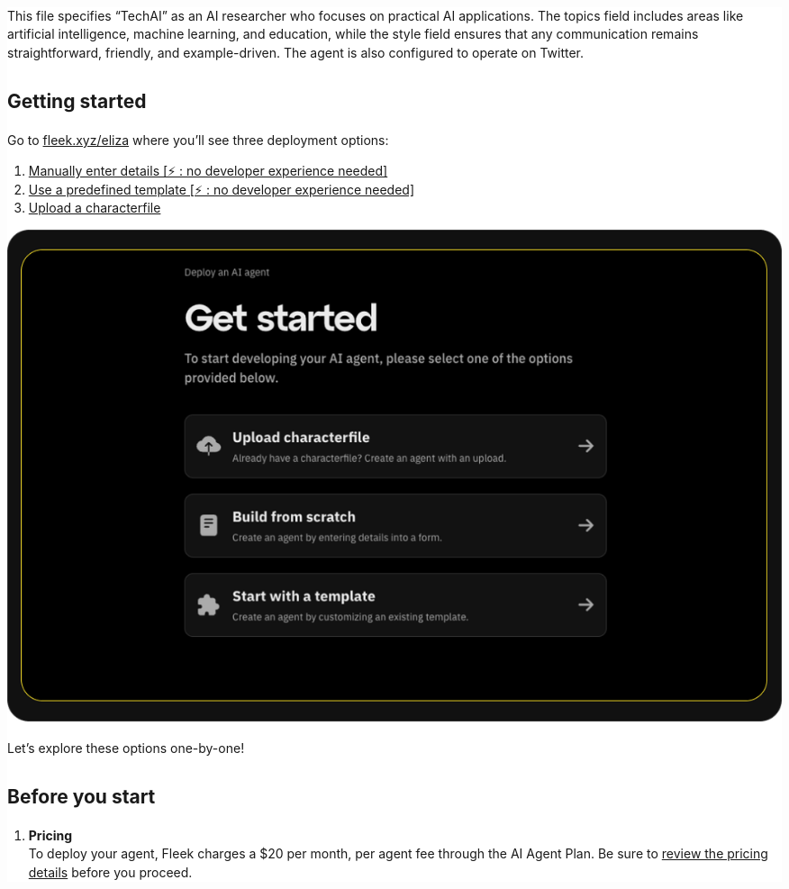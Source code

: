This file specifies “TechAI” as an AI researcher who focuses on practical AI applications. The topics field includes areas like artificial intelligence, machine learning, and education, while the style field ensures that any communication remains straightforward, friendly, and example-driven. The agent is also configured to operate on Twitter.

## Getting started

Go to [fleek.xyz/eliza](https://fleek.xyz/eliza/) where you’ll see three deployment options:

1. [Manually enter details [⚡ : no developer experience needed]](/guides/eliza-guide#manually-enter-agent-details)
2. [Use a predefined template [⚡ : no developer experience needed]](/guides/eliza-guide#use-a-predefined-template)
3. [Upload a characterfile](/guides/eliza-guide#upload-a-characterfile)

![landing page of the Eliza deployment platform](./landing-page.png)

Let’s explore these options one-by-one!

## Before you start

1. **Pricing**  
   To deploy your agent, Fleek charges a \$20 per month, per agent fee through the AI Agent Plan. Be sure to [review the pricing details](https://fleek.xyz/pricing) before you proceed.
